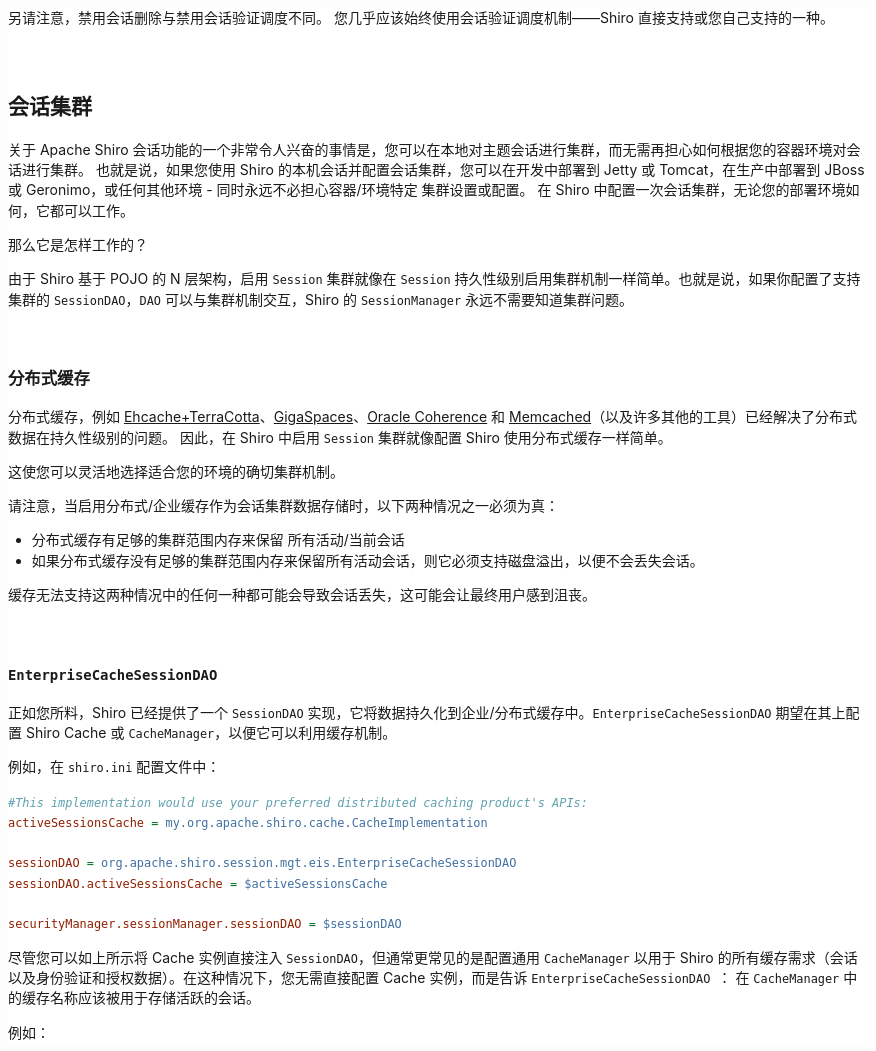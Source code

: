 另请注意，禁用会话删除与禁用会话验证调度不同。 您几乎应该始终使用会话验证调度机制——Shiro 直接支持或您自己支持的一种。

<br />

## 会话集群

关于 Apache Shiro 会话功能的一个非常令人兴奋的事情是，您可以在本地对主题会话进行集群，而无需再担心如何根据您的容器环境对会话进行集群。 也就是说，如果您使用 Shiro 的本机会话并配置会话集群，您可以在开发中部署到 Jetty 或 Tomcat，在生产中部署到 JBoss 或 Geronimo，或任何其他环境 - 同时永远不必担心容器/环境特定 集群设置或配置。 在 Shiro 中配置一次会话集群，无论您的部署环境如何，它都可以工作。

那么它是怎样工作的？

由于 Shiro 基于 POJO 的 N 层架构，启用 `Session` 集群就像在 `Session` 持久性级别启用集群机制一样简单。也就是说，如果你配置了支持集群的 `SessionDAO`，`DAO` 可以与集群机制交互，Shiro 的 `SessionManager` 永远不需要知道集群问题。

<br />

### 分布式缓存

分布式缓存，例如 <a href="http://www.ehcache.org/documentation/2.7/configuration/distributed-cache-configuration.html">Ehcache+TerraCotta</a>、<a href="http://www.gigaspaces.com/">GigaSpaces</a>、<a href="http://www.oracle.com/technetwork/middleware/coherence/overview/index.html">Oracle Coherence</a> 和 <a href="http://memcached.org/">Memcached</a>（以及许多其他的工具）已经解决了分布式数据在持久性级别的问题。 因此，在 Shiro 中启用 `Session` 集群就像配置 Shiro 使用分布式缓存一样简单。

这使您可以灵活地选择适合您的环境的确切集群机制。

请注意，当启用分布式/企业缓存作为会话集群数据存储时，以下两种情况之一必须为真：

- 分布式缓存有足够的集群范围内存来保留 所有活动/当前会话
- 如果分布式缓存没有足够的集群范围内存来保留所有活动会话，则它必须支持磁盘溢出，以便不会丢失会话。

缓存无法支持这两种情况中的任何一种都可能会导致会话丢失，这可能会让最终用户感到沮丧。

<br />

### `EnterpriseCacheSessionDAO`

正如您所料，Shiro 已经提供了一个 `SessionDAO` 实现，它将数据持久化到企业/分布式缓存中。`EnterpriseCacheSessionDAO` 期望在其上配置 Shiro Cache 或 `CacheManager`，以便它可以利用缓存机制。

例如，在 `shiro.ini` 配置文件中：

```ini
#This implementation would use your preferred distributed caching product's APIs:
activeSessionsCache = my.org.apache.shiro.cache.CacheImplementation

sessionDAO = org.apache.shiro.session.mgt.eis.EnterpriseCacheSessionDAO
sessionDAO.activeSessionsCache = $activeSessionsCache

securityManager.sessionManager.sessionDAO = $sessionDAO
```

尽管您可以如上所示将 Cache 实例直接注入 `SessionDAO`，但通常更常见的是配置通用 `CacheManager` 以用于 Shiro 的所有缓存需求（会话以及身份验证和授权数据）。在这种情况下，您无需直接配置 Cache 实例，而是告诉 `EnterpriseCacheSessionDAO `： 在 `CacheManager` 中的缓存名称应该被用于存储活跃的会话。

例如：
